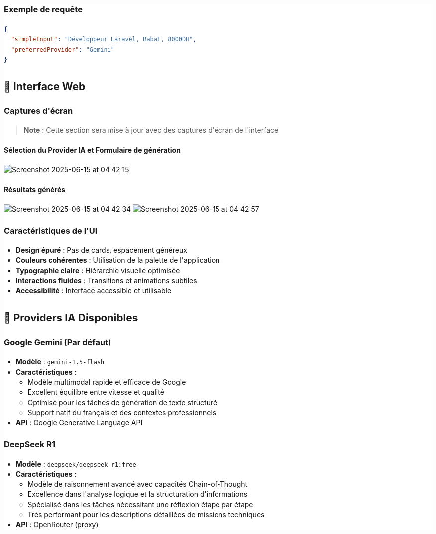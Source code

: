 ### Exemple de requête

```json
{
  "simpleInput": "Développeur Laravel, Rabat, 8000DH",
  "preferredProvider": "Gemini"
}
```

## 🎨 Interface Web

### Captures d'écran

> **Note** : Cette section sera mise à jour avec des captures d'écran de l'interface

#### Sélection du Provider IA et Formulaire de génération
<img width="1509" alt="Screenshot 2025-06-15 at 04 42 15" src="https://github.com/user-attachments/assets/fb9b396b-23cf-4640-8549-7cb07ae1e343" />

#### Résultats générés
<img width="1510" alt="Screenshot 2025-06-15 at 04 42 34" src="https://github.com/user-attachments/assets/f5d46144-f2ab-47b7-9465-dd6283427e0a" />
<img width="1512" alt="Screenshot 2025-06-15 at 04 42 57" src="https://github.com/user-attachments/assets/5139d640-5472-4445-ad17-63301f7684c1" />


### Caractéristiques de l'UI

- **Design épuré** : Pas de cards, espacement généreux
- **Couleurs cohérentes** : Utilisation de la palette de l'application
- **Typographie claire** : Hiérarchie visuelle optimisée
- **Interactions fluides** : Transitions et animations subtiles
- **Accessibilité** : Interface accessible et utilisable

## 🤖 Providers IA Disponibles

### Google Gemini (Par défaut)
- **Modèle** : `gemini-1.5-flash`
- **Caractéristiques** :
  - Modèle multimodal rapide et efficace de Google
  - Excellent équilibre entre vitesse et qualité
  - Optimisé pour les tâches de génération de texte structuré
  - Support natif du français et des contextes professionnels
- **API** : Google Generative Language API

### DeepSeek R1
- **Modèle** : `deepseek/deepseek-r1:free`
- **Caractéristiques** :
  - Modèle de raisonnement avancé avec capacités Chain-of-Thought
  - Excellence dans l'analyse logique et la structuration d'informations
  - Spécialisé dans les tâches nécessitant une réflexion étape par étape
  - Très performant pour les descriptions détaillées de missions techniques
- **API** : OpenRouter (proxy)
